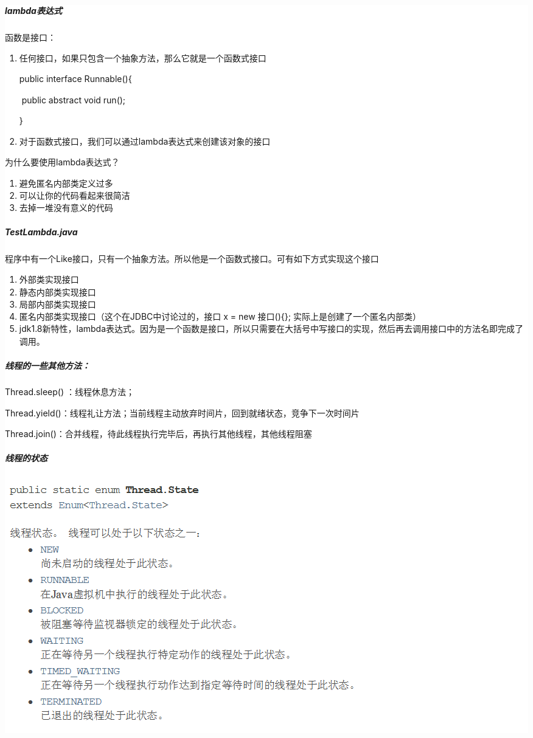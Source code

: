 ##### lambda表达式

函数是接口：

1. 任何接口，如果只包含一个抽象方法，那么它就是一个函数式接口

   public interface Runnable(){

   ​	public abstract void run();

   }

2. 对于函数式接口，我们可以通过lambda表达式来创建该对象的接口



为什么要使用lambda表达式？

1. 避免匿名内部类定义过多
2. 可以让你的代码看起来很简洁
3. 去掉一堆没有意义的代码

##### TestLambda.java

程序中有一个Like接口，只有一个抽象方法。所以他是一个函数式接口。可有如下方式实现这个接口

1. 外部类实现接口
2. 静态内部类实现接口
3. 局部内部类实现接口
4. 匿名内部类实现接口（这个在JDBC中讨论过的，接口 x = new 接口(){}; 实际上是创建了一个匿名内部类）
5. jdk1.8新特性，lambda表达式。因为是一个函数是接口，所以只需要在大括号中写接口的实现，然后再去调用接口中的方法名即完成了调用。



##### 线程的一些其他方法：

Thread.sleep() ：线程休息方法；

Thread.yield()：线程礼让方法；当前线程主动放弃时间片，回到就绪状态，竞争下一次时间片

Thread.join()：合并线程，待此线程执行完毕后，再执行其他线程，其他线程阻塞





##### 线程的状态

![](./images/ThreadState.png)
